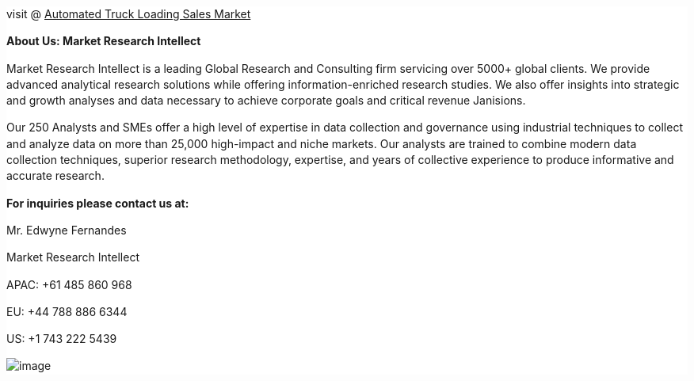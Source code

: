 visit&nbsp;@</strong>&nbsp;</span><span class="font-[700]"><a href="https://www.marketresearchintellect.com/product/global-automated-truck-loading-sales-market/?utm_source=Linkedin&utm_medium=041" target="_blank" data-tracking-control-name="article-ssr-frontend-pulse_little-text-block" data-tracking-will-navigate="" data-test-link="">Automated Truck Loading Sales Market</a></span></p><p><strong><span class="font-[700]">About Us: Market Research Intellect</span></strong></p><p><span class="">Market Research Intellect is a leading Global Research and Consulting firm servicing over 5000+ global clients. We provide advanced analytical research solutions while offering information-enriched research studies.&nbsp;</span>We also offer insights into strategic and growth analyses and data necessary to achieve corporate goals and critical revenue Janisions.</p><p><span class="">Our 250 Analysts and SMEs offer a high level of expertise in data collection and governance using industrial techniques to collect and analyze data on more than 25,000 high-impact and niche markets. Our analysts are trained to combine modern data collection techniques, superior research methodology, expertise, and years of collective experience to produce informative and accurate research.</span></p><p><strong>For inquiries please contact us at:</strong></p><p>Mr. Edwyne Fernandes</p><p>Market Research Intellect</p><p>APAC: +61 485 860 968</p><p>EU: +44 788 886 6344</p><p>US: +1 743 222 5439</p>
![image](https://github.com/user-attachments/assets/6b3c3cb8-f8df-4b22-84ae-f4205a57ec5f)
